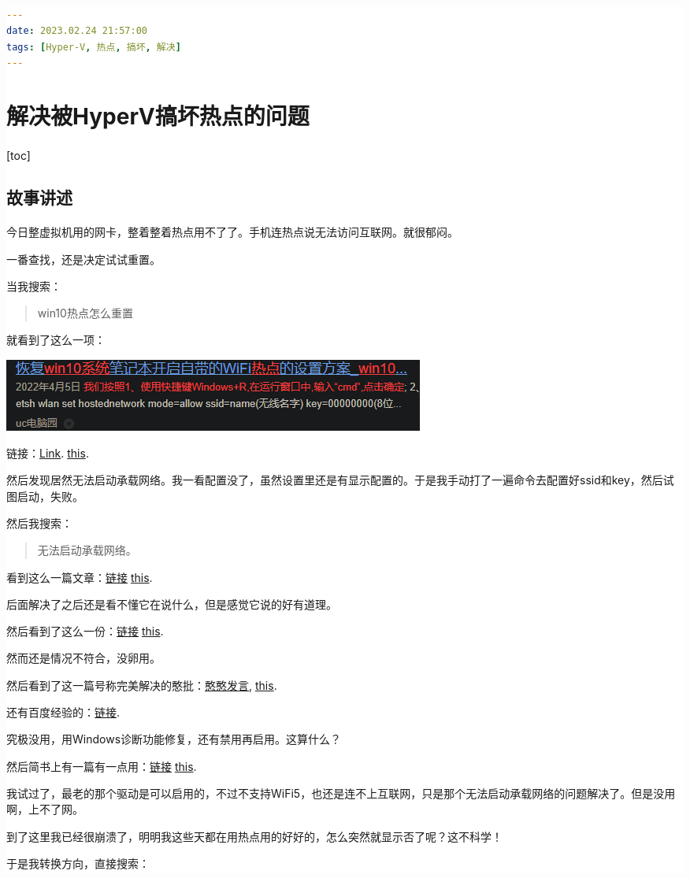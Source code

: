 ```yaml
---
date: 2023.02.24 21:57:00
tags: [Hyper-V, 热点, 搞坏, 解决]
---
```


# 解决被HyperV搞坏热点的问题

[toc]

## 故事讲述

今日整虚拟机用的网卡，整着整着热点用不了了。手机连热点说无法访问互联网。就很郁闷。

一番查找，还是决定试试重置。

当我搜索：

> win10热点怎么重置

就看到了这么一项：

![image-20230224212657960](解决被HyperV搞坏热点的问题.assets/image-20230224212657960.png)

链接：[Link](https://www.uc23.net/jiaocheng/65456.html). [this](#1).

然后发现居然无法启动承载网络。我一看配置没了，虽然设置里还是有显示配置的。于是我手动打了一遍命令去配置好ssid和key，然后试图启动，失败。

然后我搜索：

> 无法启动承载网络。

看到这么一篇文章：[链接](https://blog.csdn.net/devilnov/article/details/51487472) [this](#2).

后面解决了之后还是看不懂它在说什么，但是感觉它说的好有道理。

然后看到了这么一份：[链接](https://zhuanlan.zhihu.com/p/28385289) [this](#3).

然而还是情况不符合，没卵用。

然后看到了这一篇号称完美解决的憨批：[憨憨发言](https://blog.csdn.net/pengjian444/article/details/50959766), [this](#4).

还有百度经验的：[链接](https://jingyan.baidu.com/article/3ea514898932ef52e71bba40.html).

究极没用，用Windows诊断功能修复，还有禁用再启用。这算什么？

然后简书上有一篇有一点用：[链接](https://www.jianshu.com/p/fc71d3d94949) [this](#5).

我试过了，最老的那个驱动是可以启用的，不过不支持WiFi5，也还是连不上互联网，只是那个无法启动承载网络的问题解决了。但是没用啊，上不了网。

到了这里我已经很崩溃了，明明我这些天都在用热点用的好好的，怎么突然就显示否了呢？这不科学！

于是我转换方向，直接搜索：
